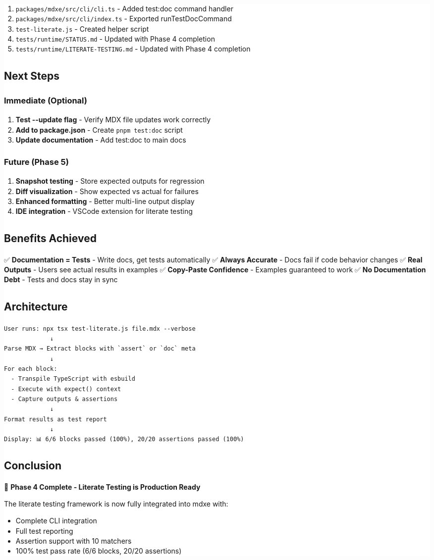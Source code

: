 1. `packages/mdxe/src/cli/cli.ts` - Added test:doc command handler
2. `packages/mdxe/src/cli/index.ts` - Exported runTestDocCommand
3. `test-literate.js` - Created helper script
4. `tests/runtime/STATUS.md` - Updated with Phase 4 completion
5. `tests/runtime/LITERATE-TESTING.md` - Updated with Phase 4 completion

## Next Steps

### Immediate (Optional)

1. **Test --update flag** - Verify MDX file updates work correctly
2. **Add to package.json** - Create `pnpm test:doc` script
3. **Update documentation** - Add test:doc to main docs

### Future (Phase 5)

1. **Snapshot testing** - Store expected outputs for regression
2. **Diff visualization** - Show expected vs actual for failures
3. **Enhanced formatting** - Better multi-line output display
4. **IDE integration** - VSCode extension for literate testing

## Benefits Achieved

✅ **Documentation = Tests** - Write docs, get tests automatically
✅ **Always Accurate** - Docs fail if code behavior changes
✅ **Real Outputs** - Users see actual results in examples
✅ **Copy-Paste Confidence** - Examples guaranteed to work
✅ **No Documentation Debt** - Tests and docs stay in sync

## Architecture

```
User runs: npx tsx test-literate.js file.mdx --verbose
             ↓
Parse MDX → Extract blocks with `assert` or `doc` meta
             ↓
For each block:
  - Transpile TypeScript with esbuild
  - Execute with expect() context
  - Capture outputs & assertions
             ↓
Format results as test report
             ↓
Display: 📊 6/6 blocks passed (100%), 20/20 assertions passed (100%)
```

## Conclusion

🎉 **Phase 4 Complete - Literate Testing is Production Ready**

The literate testing framework is now fully integrated into mdxe with:
- Complete CLI integration
- Full test reporting
- Assertion support with 10 matchers
- 100% test pass rate (6/6 blocks, 20/20 assertions)
